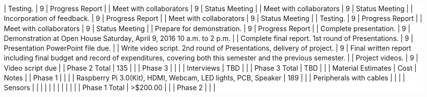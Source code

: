 | Testing.                                                                                  | 9          | Progress Report                                                                                                                |
| Meet with collaborators                                                                   | 9          | Status Meeting                                                                                                                 |
| Meet with collaborators                                                                   | 9          | Status Meeting                                                                                                                 |
| Incorporation of feedback.                                                                | 9          | Progress Report                                                                                                                |
| Meet with collaborators                                                                   | 9          | Status Meeting                                                                                                                 |
| Testing.                                                                                  | 9          | Progress Report                                                                                                                |
| Meet with collaborators                                                                   | 9          | Status Meeting                                                                                                                 |
| Prepare for demonstration.                                                                | 9          | Progress Report                                                                                                                |
| Complete presentation.                                                                    | 9          | Demonstration at Open House Saturday, April 9, 2016 10 a.m. to 2 p.m.                                                          |
| Complete final report. 1st round of Presentations.                                        | 9          | Presentation PowerPoint file due.                                                                                              |
| Write video script. 2nd round of Presentations, delivery of project.                      | 9          | Final written report including final budget and record of expenditures, covering both this semester and the previous semester. |
| Project videos.                                                                           | 9          | Video script due                                                                                                               |
| Phase 2 Total                                                                             | 135        |                                                                                                                                |
| Phase 3                                                                                   |            |                                                                                                                                |
| Interviews                                                                                | TBD        |                                                                                                                                |
| Phase 3 Total                                                                             | TBD        |                                                                                                                                |
| Material Estimates                                                                        | Cost       | Notes                                                                                                                          |
| Phase 1                                                                                   |            |                                                                                                                                |
| Raspberry Pi 3.0(Kit), HDMI, Webcam, LED lights, PCB, Speaker                             | 189        |                                                                                                                                |
| Peripherals with cables                                                                   |            |                                                                                                                                |
| Sensors                                                                                   |            |                                                                                                                                |
|                                                                                           |            |                                                                                                                                |
|                                                                                           |            |                                                                                                                                |
| Phase 1 Total                                                                             | \>\$200.00 |                                                                                                                                |
| Phase 2                                                                                   |            |                                                                                                                                |